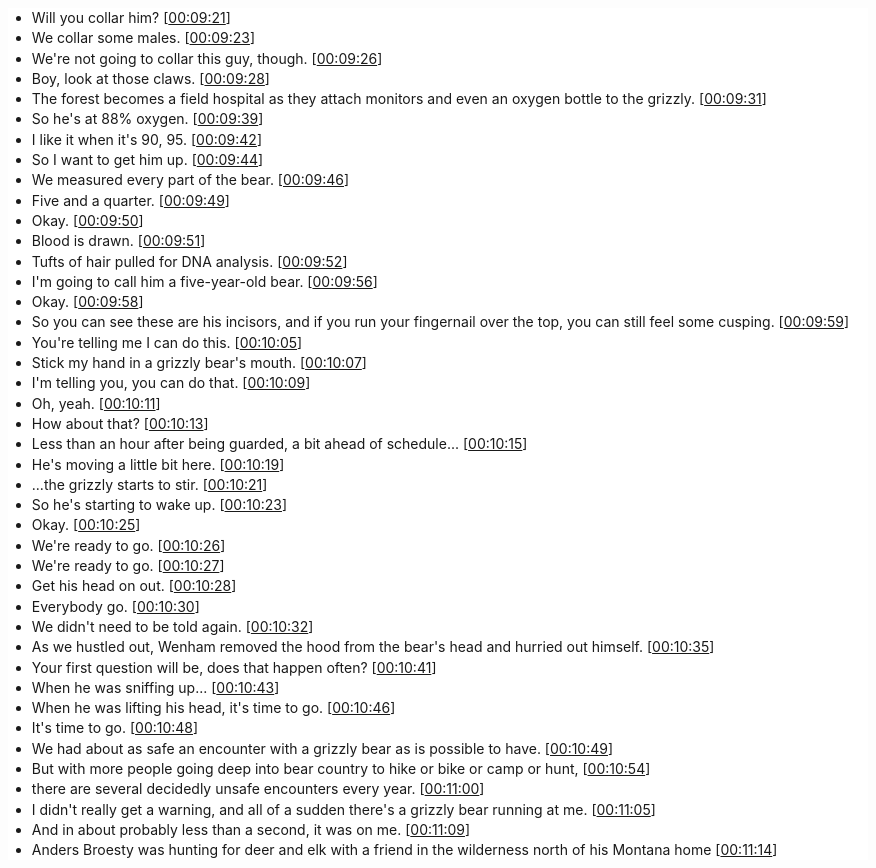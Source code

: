 *  Will you collar him? [[00:09:21](https://www.youtube.com/watch?v=wjFfhA9IuEI&t=561.9s)]
*  We collar some males. [[00:09:23](https://www.youtube.com/watch?v=wjFfhA9IuEI&t=563.9s)]
*  We're not going to collar this guy, though. [[00:09:26](https://www.youtube.com/watch?v=wjFfhA9IuEI&t=566.9s)]
*  Boy, look at those claws. [[00:09:28](https://www.youtube.com/watch?v=wjFfhA9IuEI&t=568.9s)]
*  The forest becomes a field hospital as they attach monitors and even an oxygen bottle to the grizzly. [[00:09:31](https://www.youtube.com/watch?v=wjFfhA9IuEI&t=571.9s)]
*  So he's at 88% oxygen. [[00:09:39](https://www.youtube.com/watch?v=wjFfhA9IuEI&t=579.9s)]
*  I like it when it's 90, 95. [[00:09:42](https://www.youtube.com/watch?v=wjFfhA9IuEI&t=582.9s)]
*  So I want to get him up. [[00:09:44](https://www.youtube.com/watch?v=wjFfhA9IuEI&t=584.9s)]
*  We measured every part of the bear. [[00:09:46](https://www.youtube.com/watch?v=wjFfhA9IuEI&t=586.9s)]
*  Five and a quarter. [[00:09:49](https://www.youtube.com/watch?v=wjFfhA9IuEI&t=589.9s)]
*  Okay. [[00:09:50](https://www.youtube.com/watch?v=wjFfhA9IuEI&t=590.9s)]
*  Blood is drawn. [[00:09:51](https://www.youtube.com/watch?v=wjFfhA9IuEI&t=591.9s)]
*  Tufts of hair pulled for DNA analysis. [[00:09:52](https://www.youtube.com/watch?v=wjFfhA9IuEI&t=592.9s)]
*  I'm going to call him a five-year-old bear. [[00:09:56](https://www.youtube.com/watch?v=wjFfhA9IuEI&t=596.9s)]
*  Okay. [[00:09:58](https://www.youtube.com/watch?v=wjFfhA9IuEI&t=598.9s)]
*  So you can see these are his incisors, and if you run your fingernail over the top, you can still feel some cusping. [[00:09:59](https://www.youtube.com/watch?v=wjFfhA9IuEI&t=599.9s)]
*  You're telling me I can do this. [[00:10:05](https://www.youtube.com/watch?v=wjFfhA9IuEI&t=605.9s)]
*  Stick my hand in a grizzly bear's mouth. [[00:10:07](https://www.youtube.com/watch?v=wjFfhA9IuEI&t=607.9s)]
*  I'm telling you, you can do that. [[00:10:09](https://www.youtube.com/watch?v=wjFfhA9IuEI&t=609.9s)]
*  Oh, yeah. [[00:10:11](https://www.youtube.com/watch?v=wjFfhA9IuEI&t=611.9s)]
*  How about that? [[00:10:13](https://www.youtube.com/watch?v=wjFfhA9IuEI&t=613.9s)]
*  Less than an hour after being guarded, a bit ahead of schedule... [[00:10:15](https://www.youtube.com/watch?v=wjFfhA9IuEI&t=615.9s)]
*  He's moving a little bit here. [[00:10:19](https://www.youtube.com/watch?v=wjFfhA9IuEI&t=619.9s)]
*  ...the grizzly starts to stir. [[00:10:21](https://www.youtube.com/watch?v=wjFfhA9IuEI&t=621.9s)]
*  So he's starting to wake up. [[00:10:23](https://www.youtube.com/watch?v=wjFfhA9IuEI&t=623.9s)]
*  Okay. [[00:10:25](https://www.youtube.com/watch?v=wjFfhA9IuEI&t=625.9s)]
*  We're ready to go. [[00:10:26](https://www.youtube.com/watch?v=wjFfhA9IuEI&t=626.9s)]
*  We're ready to go. [[00:10:27](https://www.youtube.com/watch?v=wjFfhA9IuEI&t=627.9s)]
*  Get his head on out. [[00:10:28](https://www.youtube.com/watch?v=wjFfhA9IuEI&t=628.9s)]
*  Everybody go. [[00:10:30](https://www.youtube.com/watch?v=wjFfhA9IuEI&t=630.9s)]
*  We didn't need to be told again. [[00:10:32](https://www.youtube.com/watch?v=wjFfhA9IuEI&t=632.9s)]
*  As we hustled out, Wenham removed the hood from the bear's head and hurried out himself. [[00:10:35](https://www.youtube.com/watch?v=wjFfhA9IuEI&t=635.9s)]
*  Your first question will be, does that happen often? [[00:10:41](https://www.youtube.com/watch?v=wjFfhA9IuEI&t=641.9s)]
*  When he was sniffing up... [[00:10:43](https://www.youtube.com/watch?v=wjFfhA9IuEI&t=643.9s)]
*  When he was lifting his head, it's time to go. [[00:10:46](https://www.youtube.com/watch?v=wjFfhA9IuEI&t=646.9s)]
*  It's time to go. [[00:10:48](https://www.youtube.com/watch?v=wjFfhA9IuEI&t=648.9s)]
*  We had about as safe an encounter with a grizzly bear as is possible to have. [[00:10:49](https://www.youtube.com/watch?v=wjFfhA9IuEI&t=649.9s)]
*  But with more people going deep into bear country to hike or bike or camp or hunt, [[00:10:54](https://www.youtube.com/watch?v=wjFfhA9IuEI&t=654.9s)]
*  there are several decidedly unsafe encounters every year. [[00:11:00](https://www.youtube.com/watch?v=wjFfhA9IuEI&t=660.9s)]
*  I didn't really get a warning, and all of a sudden there's a grizzly bear running at me. [[00:11:05](https://www.youtube.com/watch?v=wjFfhA9IuEI&t=665.9s)]
*  And in about probably less than a second, it was on me. [[00:11:09](https://www.youtube.com/watch?v=wjFfhA9IuEI&t=669.9s)]
*  Anders Broesty was hunting for deer and elk with a friend in the wilderness north of his Montana home [[00:11:14](https://www.youtube.com/watch?v=wjFfhA9IuEI&t=674.9s)]